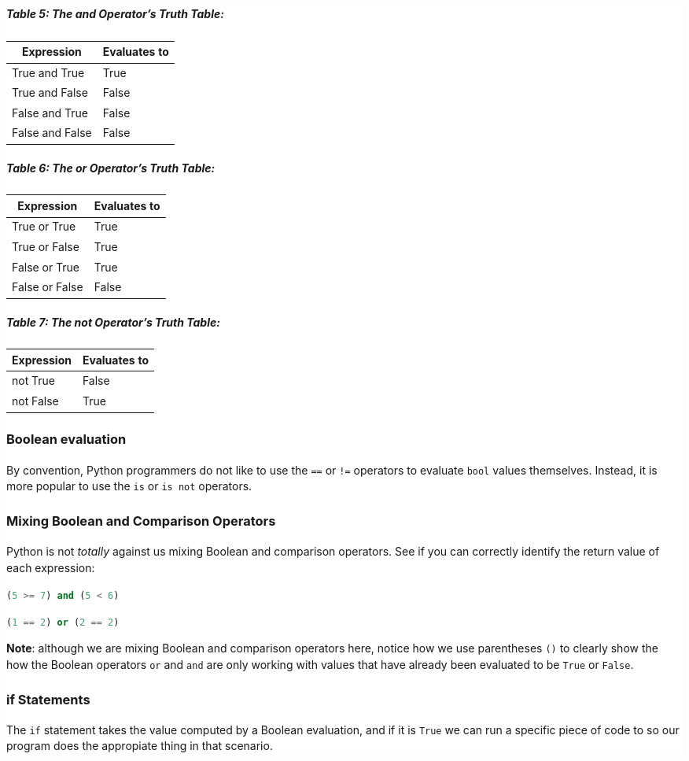 ##### Table 5: The *and* Operator’s *Truth* Table:

| Expression      | Evaluates to |
| --------------- | ------------ |
| True and True   | True         |
| True and False  | False        |
| False and True  | False        |
| False and False | False        |

##### Table 6: The *or* Operator’s *Truth* Table:

| Expression     | Evaluates to |
| -------------- | ------------ |
| True or True   | True         |
| True or False  | True         |
| False or True  | True         |
| False or False | False        |

##### Table 7: The *not* Operator’s *Truth* Table:

| Expression | Evaluates to |
| ---------- | ------------ |
| not True   | False        |
| not False  | True         |


### Boolean evaluation

By convention, Python programmers do not like to use the `==` or `!=` operators to evaluate `bool` values themselves. Instead, it is more popular to use the `is` or `is not` operators.

### Mixing Boolean and Comparison Operators
Python is not *totally* against us mixing Boolean and comparison operators. See if you can correctly identify the return value of each expression:

```python
(5 >= 7) and (5 < 6)  
```

```python
(1 == 2) or (2 == 2)
```
**Note**: although we are mixing Boolean and comparison operators here, notice how we use parentheses `()` to clearly show the how the Boolean operators `or` and `and` are only working with values that have already been evaluated to be `True` or `False`.


### if Statements
The `if` statement takes the value computed by a Boolean evaluation, and if it is `True` we can run a specific piece of code to so our program does the appropiate thing in that scenario.
